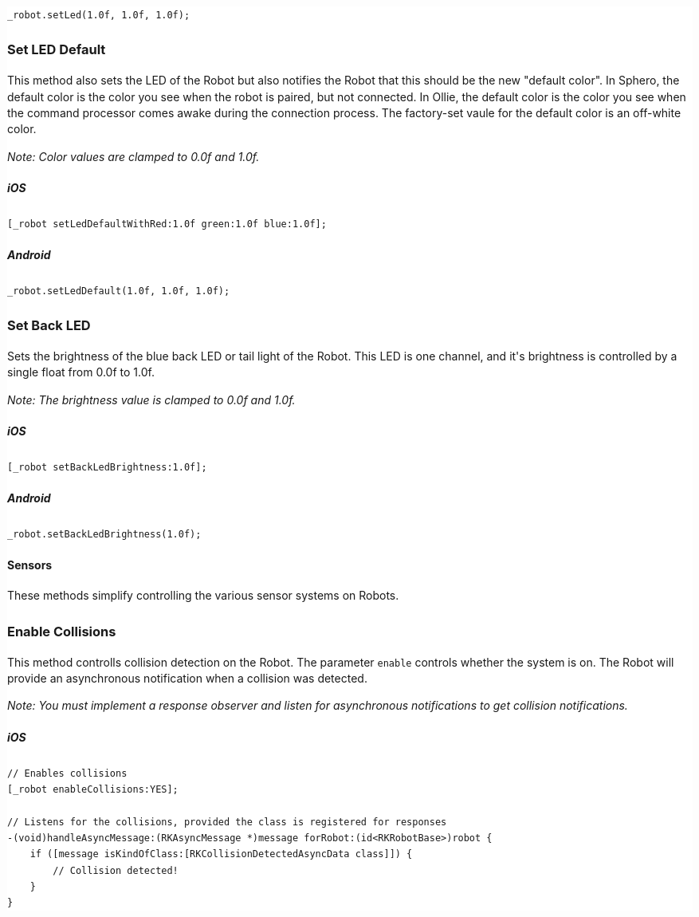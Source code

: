 ```
_robot.setLed(1.0f, 1.0f, 1.0f);
```

### Set LED Default
This method also sets the LED of the Robot but also notifies the Robot that this should be the new "default color". In Sphero, the default color is the color you see when the robot is paired, but not connected. In Ollie, the default color is the color you see when the command processor comes awake during the connection process. The factory-set vaule for the default color is an off-white color.

*Note: Color values are clamped to 0.0f and 1.0f.*

##### iOS

```
[_robot setLedDefaultWithRed:1.0f green:1.0f blue:1.0f];
```

##### Android

```
_robot.setLedDefault(1.0f, 1.0f, 1.0f);
```

### Set Back LED
Sets the brightness of the blue back LED or tail light of the Robot. This LED is one channel, and it's brightness is controlled by a single float from 0.0f to 1.0f.

*Note: The brightness value is clamped to 0.0f and 1.0f.*

##### iOS

```
[_robot setBackLedBrightness:1.0f];
```

##### Android

```
_robot.setBackLedBrightness(1.0f);
```

#### Sensors
These methods simplify controlling the various sensor systems on Robots.

### Enable Collisions
This method controlls collision detection on the Robot. The parameter `enable` controls whether the system is on. The Robot will provide an asynchronous notification when a collision was detected.

*Note: You must implement a response observer and listen for asynchronous notifications to get collision notifications.*

##### iOS

```
// Enables collisions
[_robot enableCollisions:YES];

// Listens for the collisions, provided the class is registered for responses
-(void)handleAsyncMessage:(RKAsyncMessage *)message forRobot:(id<RKRobotBase>)robot {
	if ([message isKindOfClass:[RKCollisionDetectedAsyncData class]]) {
		// Collision detected!
	}
}
```
